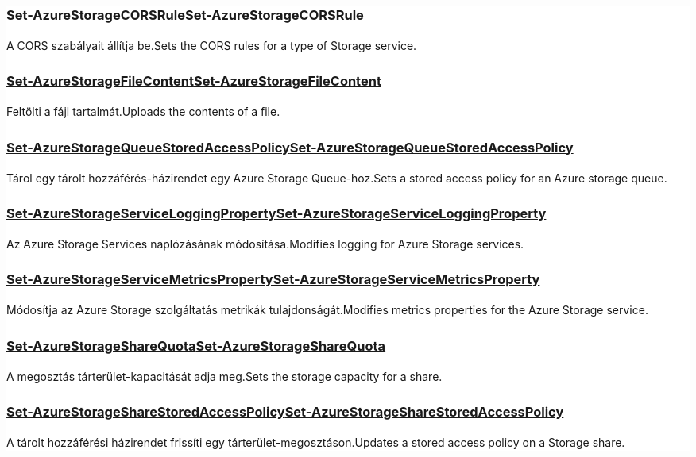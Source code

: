 ### [<span data-ttu-id="12d26-209">Set-AzureStorageCORSRule</span><span class="sxs-lookup"><span data-stu-id="12d26-209">Set-AzureStorageCORSRule</span></span>](Set-AzureStorageCORSRule.md)
<span data-ttu-id="12d26-210">A CORS szabályait állítja be.</span><span class="sxs-lookup"><span data-stu-id="12d26-210">Sets the CORS rules for a type of Storage service.</span></span>

### [<span data-ttu-id="12d26-211">Set-AzureStorageFileContent</span><span class="sxs-lookup"><span data-stu-id="12d26-211">Set-AzureStorageFileContent</span></span>](Set-AzureStorageFileContent.md)
<span data-ttu-id="12d26-212">Feltölti a fájl tartalmát.</span><span class="sxs-lookup"><span data-stu-id="12d26-212">Uploads the contents of a file.</span></span>

### [<span data-ttu-id="12d26-213">Set-AzureStorageQueueStoredAccessPolicy</span><span class="sxs-lookup"><span data-stu-id="12d26-213">Set-AzureStorageQueueStoredAccessPolicy</span></span>](Set-AzureStorageQueueStoredAccessPolicy.md)
<span data-ttu-id="12d26-214">Tárol egy tárolt hozzáférés-házirendet egy Azure Storage Queue-hoz.</span><span class="sxs-lookup"><span data-stu-id="12d26-214">Sets a stored access policy for an Azure storage queue.</span></span>

### [<span data-ttu-id="12d26-215">Set-AzureStorageServiceLoggingProperty</span><span class="sxs-lookup"><span data-stu-id="12d26-215">Set-AzureStorageServiceLoggingProperty</span></span>](Set-AzureStorageServiceLoggingProperty.md)
<span data-ttu-id="12d26-216">Az Azure Storage Services naplózásának módosítása.</span><span class="sxs-lookup"><span data-stu-id="12d26-216">Modifies logging for Azure Storage services.</span></span>

### [<span data-ttu-id="12d26-217">Set-AzureStorageServiceMetricsProperty</span><span class="sxs-lookup"><span data-stu-id="12d26-217">Set-AzureStorageServiceMetricsProperty</span></span>](Set-AzureStorageServiceMetricsProperty.md)
<span data-ttu-id="12d26-218">Módosítja az Azure Storage szolgáltatás metrikák tulajdonságát.</span><span class="sxs-lookup"><span data-stu-id="12d26-218">Modifies metrics properties for the Azure Storage service.</span></span>

### [<span data-ttu-id="12d26-219">Set-AzureStorageShareQuota</span><span class="sxs-lookup"><span data-stu-id="12d26-219">Set-AzureStorageShareQuota</span></span>](Set-AzureStorageShareQuota.md)
<span data-ttu-id="12d26-220">A megosztás tárterület-kapacitását adja meg.</span><span class="sxs-lookup"><span data-stu-id="12d26-220">Sets the storage capacity for a share.</span></span>

### [<span data-ttu-id="12d26-221">Set-AzureStorageShareStoredAccessPolicy</span><span class="sxs-lookup"><span data-stu-id="12d26-221">Set-AzureStorageShareStoredAccessPolicy</span></span>](Set-AzureStorageShareStoredAccessPolicy.md)
<span data-ttu-id="12d26-222">A tárolt hozzáférési házirendet frissíti egy tárterület-megosztáson.</span><span class="sxs-lookup"><span data-stu-id="12d26-222">Updates a stored access policy on a Storage share.</span></span>
